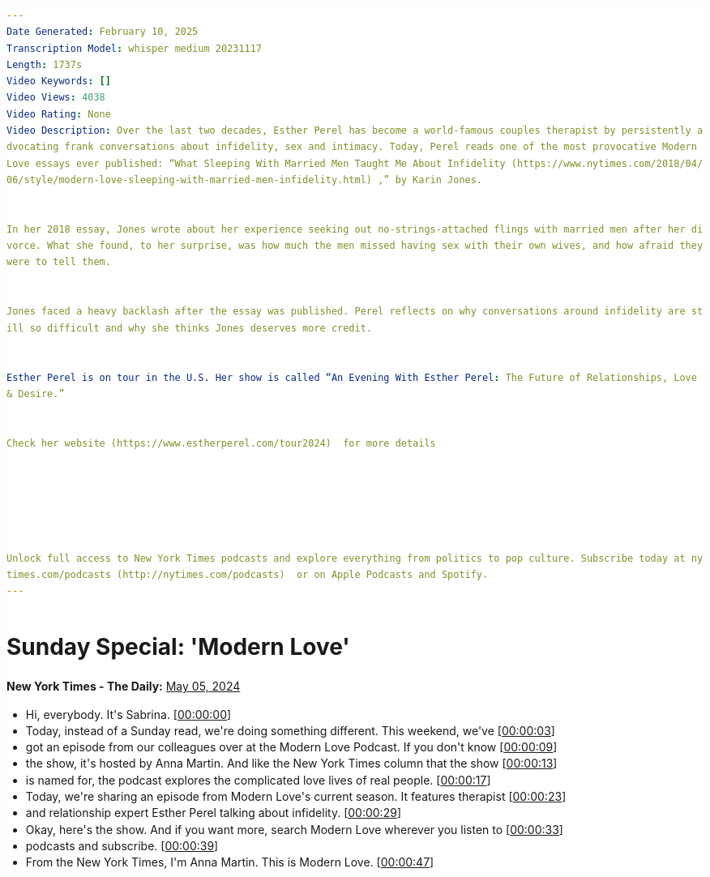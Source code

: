 ```yaml
---
Date Generated: February 10, 2025
Transcription Model: whisper medium 20231117
Length: 1737s
Video Keywords: []
Video Views: 4038
Video Rating: None
Video Description: Over the last two decades, Esther Perel has become a world-famous couples therapist by persistently advocating frank conversations about infidelity, sex and intimacy. Today, Perel reads one of the most provocative Modern Love essays ever published: “What Sleeping With Married Men Taught Me About Infidelity (https://www.nytimes.com/2018/04/06/style/modern-love-sleeping-with-married-men-infidelity.html) ,” by Karin Jones.


In her 2018 essay, Jones wrote about her experience seeking out no-strings-attached flings with married men after her divorce. What she found, to her surprise, was how much the men missed having sex with their own wives, and how afraid they were to tell them.


Jones faced a heavy backlash after the essay was published. Perel reflects on why conversations around infidelity are still so difficult and why she thinks Jones deserves more credit.


Esther Perel is on tour in the U.S. Her show is called “An Evening With Esther Perel: The Future of Relationships, Love & Desire.” 


Check her website (https://www.estherperel.com/tour2024)  for more details






Unlock full access to New York Times podcasts and explore everything from politics to pop culture. Subscribe today at nytimes.com/podcasts (http://nytimes.com/podcasts)  or on Apple Podcasts and Spotify.
---
```


# Sunday Special: 'Modern Love'
**New York Times - The Daily:** [May 05, 2024](https://www.youtube.com/watch?v=IZSaVXE3ej4)
*  Hi, everybody. It's Sabrina. [[00:00:00](https://www.youtube.com/watch?v=IZSaVXE3ej4&t=0.0s)]
*  Today, instead of a Sunday read, we're doing something different. This weekend, we've [[00:00:03](https://www.youtube.com/watch?v=IZSaVXE3ej4&t=3.6s)]
*  got an episode from our colleagues over at the Modern Love Podcast. If you don't know [[00:00:09](https://www.youtube.com/watch?v=IZSaVXE3ej4&t=9.36s)]
*  the show, it's hosted by Anna Martin. And like the New York Times column that the show [[00:00:13](https://www.youtube.com/watch?v=IZSaVXE3ej4&t=13.52s)]
*  is named for, the podcast explores the complicated love lives of real people. [[00:00:17](https://www.youtube.com/watch?v=IZSaVXE3ej4&t=17.96s)]
*  Today, we're sharing an episode from Modern Love's current season. It features therapist [[00:00:23](https://www.youtube.com/watch?v=IZSaVXE3ej4&t=23.48s)]
*  and relationship expert Esther Perel talking about infidelity. [[00:00:29](https://www.youtube.com/watch?v=IZSaVXE3ej4&t=29.36s)]
*  Okay, here's the show. And if you want more, search Modern Love wherever you listen to [[00:00:33](https://www.youtube.com/watch?v=IZSaVXE3ej4&t=33.2s)]
*  podcasts and subscribe. [[00:00:39](https://www.youtube.com/watch?v=IZSaVXE3ej4&t=39.400000000000006s)]
*  From the New York Times, I'm Anna Martin. This is Modern Love. [[00:00:47](https://www.youtube.com/watch?v=IZSaVXE3ej4&t=47.2s)]